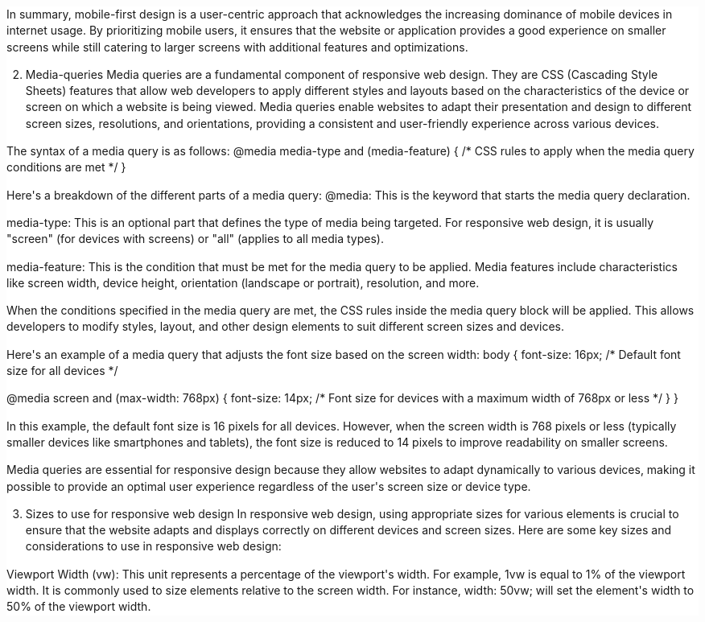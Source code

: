 In summary, mobile-first design is a user-centric approach that acknowledges the increasing dominance of mobile devices in internet usage. By prioritizing mobile users, it ensures that the website or application provides a good experience on smaller screens while still catering to larger screens with additional features and optimizations.



2. Media-queries
Media queries are a fundamental component of responsive web design. They are CSS (Cascading Style Sheets) features that allow web developers to apply different styles and layouts based on the characteristics of the device or screen on which a website is being viewed. Media queries enable websites to adapt their presentation and design to different screen sizes, resolutions, and orientations, providing a consistent and user-friendly experience across various devices.

The syntax of a media query is as follows:
@media media-type and (media-feature) {
  /* CSS rules to apply when the media query conditions are met */
}

Here's a breakdown of the different parts of a media query:
@media: This is the keyword that starts the media query declaration.

media-type: This is an optional part that defines the type of media being targeted. For responsive web design, it is usually "screen" (for devices with screens) or "all" (applies to all media types).

media-feature: This is the condition that must be met for the media query to be applied. Media features include characteristics like screen width, device height, orientation (landscape or portrait), resolution, and more.

When the conditions specified in the media query are met, the CSS rules inside the media query block will be applied. This allows developers to modify styles, layout, and other design elements to suit different screen sizes and devices.


Here's an example of a media query that adjusts the font size based on the screen width:
body {
  font-size: 16px; /* Default font size for all devices */

  @media screen and (max-width: 768px) {
    font-size: 14px; /* Font size for devices with a maximum width of 768px or less */
  }
}

In this example, the default font size is 16 pixels for all devices. However, when the screen width is 768 pixels or less (typically smaller devices like smartphones and tablets), the font size is reduced to 14 pixels to improve readability on smaller screens.

Media queries are essential for responsive design because they allow websites to adapt dynamically to various devices, making it possible to provide an optimal user experience regardless of the user's screen size or device type.



3. Sizes to use for responsive web design
In responsive web design, using appropriate sizes for various elements is crucial to ensure that the website adapts and displays correctly on different devices and screen sizes. Here are some key sizes and considerations to use in responsive web design:

Viewport Width (vw): This unit represents a percentage of the viewport's width. For example, 1vw is equal to 1% of the viewport width. It is commonly used to size elements relative to the screen width. For instance, width: 50vw; will set the element's width to 50% of the viewport width.
